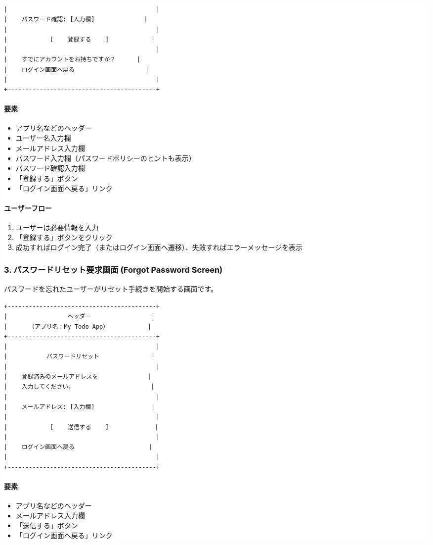 ```
|                                          |
|    パスワード確認: [入力欄]              |
|                                          |
|            [    登録する    ]            |
|                                          |
|    すでにアカウントをお持ちですか？      |
|    ログイン画面へ戻る                    |
|                                          |
+------------------------------------------+
```

#### 要素
- アプリ名などのヘッダー
- ユーザー名入力欄
- メールアドレス入力欄
- パスワード入力欄（パスワードポリシーのヒントも表示）
- パスワード確認入力欄
- 「登録する」ボタン
- 「ログイン画面へ戻る」リンク

#### ユーザーフロー
1. ユーザーは必要情報を入力
2. 「登録する」ボタンをクリック
3. 成功すればログイン完了（またはログイン画面へ遷移）、失敗すればエラーメッセージを表示

### 3. パスワードリセット要求画面 (Forgot Password Screen)
パスワードを忘れたユーザーがリセット手続きを開始する画面です。

```
+------------------------------------------+
|                 ヘッダー                 |
|      （アプリ名：My Todo App）           |
+------------------------------------------+
|                                          |
|           パスワードリセット             　|
|                                          |
|    登録済みのメールアドレスを              |
|    入力してください。                    　|
|                                          |
|    メールアドレス: [入力欄]                |
|                                          |
|            [    送信する    ]             |
|                                          |
|    ログイン画面へ戻る                     |
|                                          |
+------------------------------------------+
```

#### 要素
- アプリ名などのヘッダー
- メールアドレス入力欄
- 「送信する」ボタン
- 「ログイン画面へ戻る」リンク
